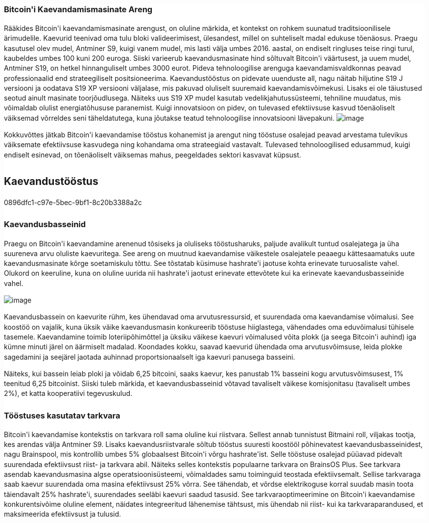 ### Bitcoin'i Kaevandamismasinate Areng

Rääkides Bitcoin'i kaevandamismasinate arengust, on oluline märkida, et kontekst on rohkem suunatud traditsioonilisele ärimudelile. Kaevurid teenivad oma tulu bloki valideerimisest, ülesandest, millel on suhteliselt madal edukuse tõenäosus. Praegu kasutusel olev mudel, Antminer S9, kuigi vanem mudel, mis lasti välja umbes 2016. aastal, on endiselt ringluses teise ringi turul, kaubeldes umbes 100 kuni 200 euroga. Siiski varieerub kaevandusmasinate hind sõltuvalt Bitcoin'i väärtusest, ja uuem mudel, Antminer S19, on hetkel hinnanguliselt umbes 3000 eurot.
Pideva tehnoloogilise arenguga kaevandamisvaldkonnas peavad professionaalid end strateegiliselt positsioneerima. Kaevandustööstus on pidevate uuenduste all, nagu näitab hiljutine S19 J versiooni ja oodatava S19 XP versiooni väljalase, mis pakuvad oluliselt suuremaid kaevandamisvõimekusi. Lisaks ei ole täiustused seotud ainult masinate toorjõudlusega. Näiteks uus S19 XP mudel kasutab vedelikjahutussüsteemi, tehniline muudatus, mis võimaldab olulist energiatõhususe paranemist. Kuigi innovatsioon on pidev, on tulevased efektiivsuse kasvud tõenäoliselt väiksemad võrreldes seni täheldatutega, kuna jõutakse teatud tehnoloogilise innovatsiooni lävepakuni.
![image](assets/overview/chipevolution.webp)

Kokkuvõttes jätkab Bitcoin'i kaevandamise tööstus kohanemist ja arengut ning tööstuse osalejad peavad arvestama tulevikus väiksemate efektiivsuse kasvudega ning kohandama oma strateegiaid vastavalt. Tulevased tehnoloogilised edusammud, kuigi endiselt esinevad, on tõenäoliselt väiksemas mahus, peegeldades sektori kasvavat küpsust.

## Kaevandustööstus

<chapterId>0896dfc1-c97e-5bec-9bf1-8c20b3388a2c</chapterId>

### Kaevandusbasseinid

Praegu on Bitcoin'i kaevandamine arenenud tõsiseks ja oluliseks tööstusharuks, paljude avalikult tuntud osalejatega ja üha suureneva arvu oluliste kaevuritega. See areng on muutnud kaevandamise väikestele osalejatele peaaegu kättesaamatuks uute kaevandusmasinate kõrge soetamiskulu tõttu. See tõstatab küsimuse hashrate'i jaotuse kohta erinevate turuosaliste vahel. Olukord on keeruline, kuna on oluline uurida nii hashrate'i jaotust erinevate ettevõtete kui ka erinevate kaevandusbasseinide vahel.

![image](assets/overview/pool.webp)

Kaevandusbassein on kaevurite rühm, kes ühendavad oma arvutusressursid, et suurendada oma kaevandamise võimalusi. See koostöö on vajalik, kuna üksik väike kaevandusmasin konkureerib tööstuse hiiglastega, vähendades oma eduvõimalusi tühisele tasemele. Kaevandamine toimib loteriipõhimõttel ja üksiku väikese kaevuri võimalused võita plokk (ja seega Bitcoin'i auhind) iga kümne minuti järel on äärmiselt madalad. Koondades kokku, saavad kaevurid ühendada oma arvutusvõimsuse, leida plokke sagedamini ja seejärel jaotada auhinnad proportsionaalselt iga kaevuri panusega basseini.

Näiteks, kui bassein leiab ploki ja võidab 6,25 bitcoini, saaks kaevur, kes panustab 1% basseini kogu arvutusvõimsusest, 1% teenitud 6,25 bitcoinist. Siiski tuleb märkida, et kaevandusbasseinid võtavad tavaliselt väikese komisjonitasu (tavaliselt umbes 2%), et katta kooperatiivi tegevuskulud.

### Tööstuses kasutatav tarkvara

Bitcoin'i kaevandamise kontekstis on tarkvara roll sama oluline kui riistvara. Sellest annab tunnistust Bitmaini roll, viljakas tootja, kes arendas välja Antminer S9. Lisaks kaevandusriistvarale sõltub tööstus suuresti koostööl põhinevatest kaevandusbasseinidest, nagu Brainspool, mis kontrollib umbes 5% globaalsest Bitcoin'i võrgu hashrate'ist.
Selle tööstuse osalejad püüavad pidevalt suurendada efektiivsust riist- ja tarkvara abil. Näiteks selles kontekstis populaarne tarkvara on BrainsOS Plus. See tarkvara asendab kaevandusmasina algse operatsioonisüsteemi, võimaldades samu toiminguid teostada efektiivsemalt. Sellise tarkvaraga saab kaevur suurendada oma masina efektiivsust 25% võrra. See tähendab, et võrdse elektrikoguse korral suudab masin toota täiendavalt 25% hashrate'i, suurendades seeläbi kaevuri saadud tasusid. See tarkvaraoptimeerimine on Bitcoin'i kaevandamise konkurentsivõime oluline element, näidates integreeritud lähenemise tähtsust, mis ühendab nii riist- kui ka tarkvaraparandused, et maksimeerida efektiivsust ja tulusid.
